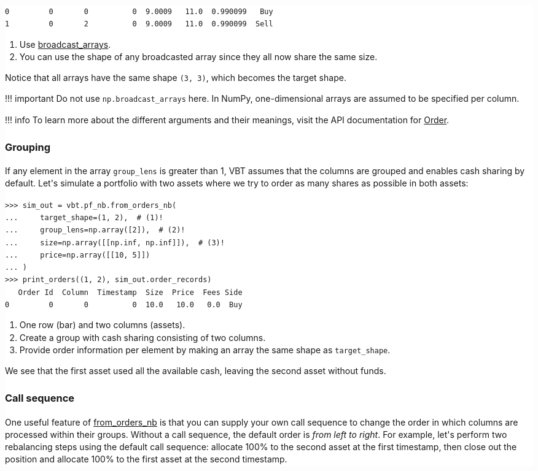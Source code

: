 ```pycon
0         0       0          0  9.0009   11.0  0.990099   Buy
1         0       2          0  9.0009   11.0  0.990099  Sell
```

1. Use [broadcast_arrays](https://vectorbt.pro/pvt_6d1b3986/api/base/reshaping/#vectorbtpro.base.reshaping.broadcast_arrays).
2. You can use the shape of any broadcasted array since they all now share the same size.

Notice that all arrays have the same shape `(3, 3)`, which becomes the target shape.

!!! important
    Do not use `np.broadcast_arrays` here. In NumPy, one-dimensional arrays are assumed
    to be specified per column.

!!! info
    To learn more about the different arguments and their meanings, visit the API documentation
    for [Order](https://vectorbt.pro/pvt_6d1b3986/api/portfolio/enums/#vectorbtpro.portfolio.enums.Order).

### Grouping

If any element in the array `group_lens` is greater than 1, VBT assumes that the columns are
grouped and enables cash sharing by default. Let's simulate a portfolio with two assets where we try
to order as many shares as possible in both assets:

```pycon
>>> sim_out = vbt.pf_nb.from_orders_nb(
...     target_shape=(1, 2),  # (1)!
...     group_lens=np.array([2]),  # (2)!
...     size=np.array([[np.inf, np.inf]]),  # (3)!
...     price=np.array([[10, 5]])
... )
>>> print_orders((1, 2), sim_out.order_records)
   Order Id  Column  Timestamp  Size  Price  Fees Side
0         0       0          0  10.0   10.0   0.0  Buy
```

1. One row (bar) and two columns (assets).
2. Create a group with cash sharing consisting of two columns.
3. Provide order information per element by making an array the same shape as `target_shape`.

We see that the first asset used all the available cash, leaving the second asset without funds.

### Call sequence

One useful feature of [from_orders_nb](https://vectorbt.pro/pvt_6d1b3986/api/portfolio/nb/from_orders/#vectorbtpro.portfolio.nb.from_orders.from_orders_nb)
is that you can supply your own call sequence to change the order in which columns are processed within
their groups. Without a call sequence, the default order is _from left to right_.
For example, let's perform two rebalancing steps using the default call sequence: allocate 100% to the
second asset at the first timestamp, then close out the position and allocate 100% to the first asset
at the second timestamp.
